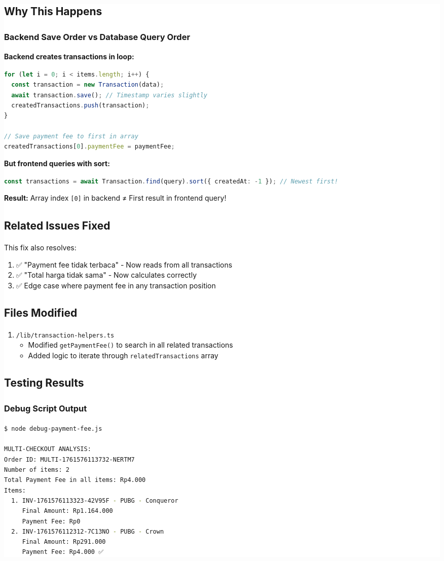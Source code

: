 ## Why This Happens

### Backend Save Order vs Database Query Order

**Backend creates transactions in loop:**

```typescript
for (let i = 0; i < items.length; i++) {
  const transaction = new Transaction(data);
  await transaction.save(); // Timestamp varies slightly
  createdTransactions.push(transaction);
}

// Save payment fee to first in array
createdTransactions[0].paymentFee = paymentFee;
```

**But frontend queries with sort:**

```typescript
const transactions = await Transaction.find(query).sort({ createdAt: -1 }); // Newest first!
```

**Result:** Array index `[0]` in backend ≠ First result in frontend query!

## Related Issues Fixed

This fix also resolves:

1. ✅ "Payment fee tidak terbaca" - Now reads from all transactions
2. ✅ "Total harga tidak sama" - Now calculates correctly
3. ✅ Edge case where payment fee in any transaction position

## Files Modified

1. `/lib/transaction-helpers.ts`
   - Modified `getPaymentFee()` to search in all related transactions
   - Added logic to iterate through `relatedTransactions` array

## Testing Results

### Debug Script Output

```bash
$ node debug-payment-fee.js

MULTI-CHECKOUT ANALYSIS:
Order ID: MULTI-1761576113732-NERTM7
Number of items: 2
Total Payment Fee in all items: Rp4.000
Items:
  1. INV-1761576113323-42V95F - PUBG - Conqueror
     Final Amount: Rp1.164.000
     Payment Fee: Rp0
  2. INV-1761576112312-7C13NO - PUBG - Crown
     Final Amount: Rp291.000
     Payment Fee: Rp4.000 ✅
```
